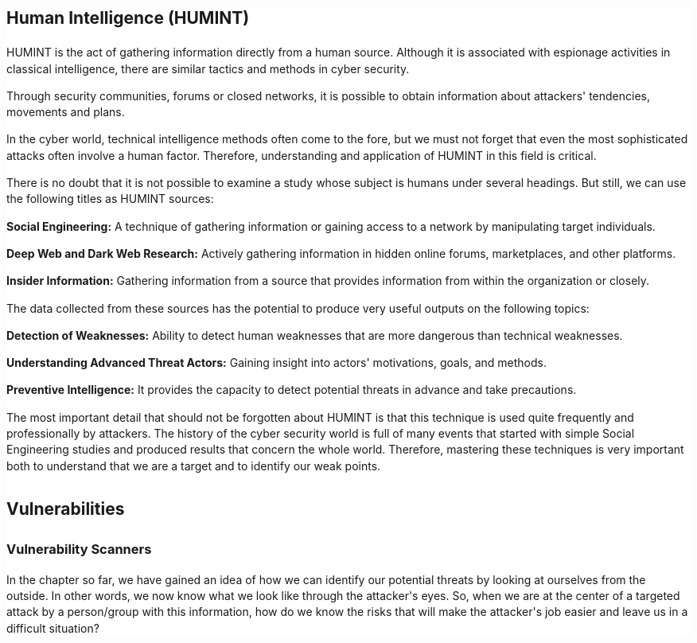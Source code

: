## Human Intelligence (HUMINT)

HUMINT is the act of gathering information directly from a human source. Although it is associated with espionage activities in classical intelligence, there are similar tactics and methods in cyber security.

Through security communities, forums or closed networks, it is possible to obtain information about attackers' tendencies, movements and plans.

In the cyber world, technical intelligence methods often come to the fore, but we must not forget that even the most sophisticated attacks often involve a human factor. Therefore, understanding and application of HUMINT in this field is critical.

There is no doubt that it is not possible to examine a study whose subject is humans under several headings. But still, we can use the following titles as HUMINT sources:

  

**Social Engineering:** A technique of gathering information or gaining access to a network by manipulating target individuals.

**Deep Web and Dark Web Research:** Actively gathering information in hidden online forums, marketplaces, and other platforms.

**Insider Information:** Gathering information from a source that provides information from within the organization or closely.

The data collected from these sources has the potential to produce very useful outputs on the following topics:

**Detection of Weaknesses:** Ability to detect human weaknesses that are more dangerous than technical weaknesses.

**Understanding Advanced Threat Actors:** Gaining insight into actors' motivations, goals, and methods.

**Preventive Intelligence:** It provides the capacity to detect potential threats in advance and take precautions.

The most important detail that should not be forgotten about HUMINT is that this technique is used quite frequently and professionally by attackers. The history of the cyber security world is full of many events that started with simple Social Engineering studies and produced results that concern the whole world. Therefore, mastering these techniques is very important both to understand that we are a target and to identify our weak points.

  

## Vulnerabilities

### Vulnerability Scanners

In the chapter so far, we have gained an idea of how we can identify our potential threats by looking at ourselves from the outside. In other words, we now know what we look like through the attacker's eyes. So, when we are at the center of a targeted attack by a person/group with this information, how do we know the risks that will make the attacker's job easier and leave us in a difficult situation?
